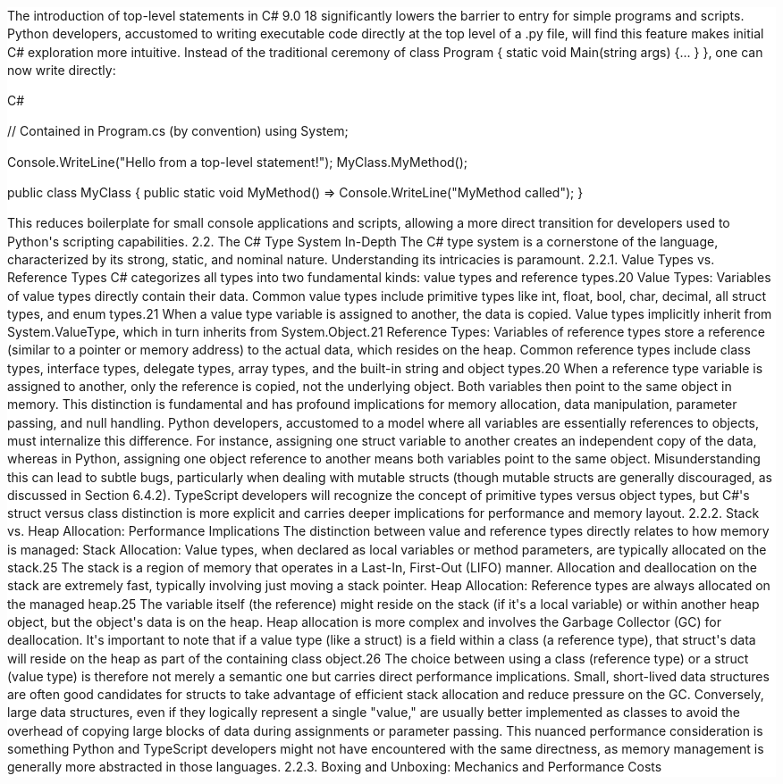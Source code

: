 The introduction of top-level statements in C# 9.0 18 significantly lowers the barrier to entry for simple programs and scripts. Python developers, accustomed to writing executable code directly at the top level of a .py file, will find this feature makes initial C# exploration more intuitive. Instead of the traditional ceremony of class Program { static void Main(string args) {... } }, one can now write directly:

C#


// Contained in Program.cs (by convention)
using System;

Console.WriteLine("Hello from a top-level statement!");
MyClass.MyMethod();

public class MyClass
{
    public static void MyMethod() => Console.WriteLine("MyMethod called");
}


This reduces boilerplate for small console applications and scripts, allowing a more direct transition for developers used to Python's scripting capabilities.
2.2. The C# Type System In-Depth
The C# type system is a cornerstone of the language, characterized by its strong, static, and nominal nature. Understanding its intricacies is paramount.
2.2.1. Value Types vs. Reference Types
C# categorizes all types into two fundamental kinds: value types and reference types.20
Value Types: Variables of value types directly contain their data. Common value types include primitive types like int, float, bool, char, decimal, all struct types, and enum types.21 When a value type variable is assigned to another, the data is copied. Value types implicitly inherit from System.ValueType, which in turn inherits from System.Object.21
Reference Types: Variables of reference types store a reference (similar to a pointer or memory address) to the actual data, which resides on the heap. Common reference types include class types, interface types, delegate types, array types, and the built-in string and object types.20 When a reference type variable is assigned to another, only the reference is copied, not the underlying object. Both variables then point to the same object in memory.
This distinction is fundamental and has profound implications for memory allocation, data manipulation, parameter passing, and null handling. Python developers, accustomed to a model where all variables are essentially references to objects, must internalize this difference. For instance, assigning one struct variable to another creates an independent copy of the data, whereas in Python, assigning one object reference to another means both variables point to the same object. Misunderstanding this can lead to subtle bugs, particularly when dealing with mutable structs (though mutable structs are generally discouraged, as discussed in Section 6.4.2). TypeScript developers will recognize the concept of primitive types versus object types, but C#'s struct versus class distinction is more explicit and carries deeper implications for performance and memory layout.
2.2.2. Stack vs. Heap Allocation: Performance Implications
The distinction between value and reference types directly relates to how memory is managed:
Stack Allocation: Value types, when declared as local variables or method parameters, are typically allocated on the stack.25 The stack is a region of memory that operates in a Last-In, First-Out (LIFO) manner. Allocation and deallocation on the stack are extremely fast, typically involving just moving a stack pointer.
Heap Allocation: Reference types are always allocated on the managed heap.25 The variable itself (the reference) might reside on the stack (if it's a local variable) or within another heap object, but the object's data is on the heap. Heap allocation is more complex and involves the Garbage Collector (GC) for deallocation.
It's important to note that if a value type (like a struct) is a field within a class (a reference type), that struct's data will reside on the heap as part of the containing class object.26
The choice between using a class (reference type) or a struct (value type) is therefore not merely a semantic one but carries direct performance implications. Small, short-lived data structures are often good candidates for structs to take advantage of efficient stack allocation and reduce pressure on the GC. Conversely, large data structures, even if they logically represent a single "value," are usually better implemented as classes to avoid the overhead of copying large blocks of data during assignments or parameter passing. This nuanced performance consideration is something Python and TypeScript developers might not have encountered with the same directness, as memory management is generally more abstracted in those languages.
2.2.3. Boxing and Unboxing: Mechanics and Performance Costs